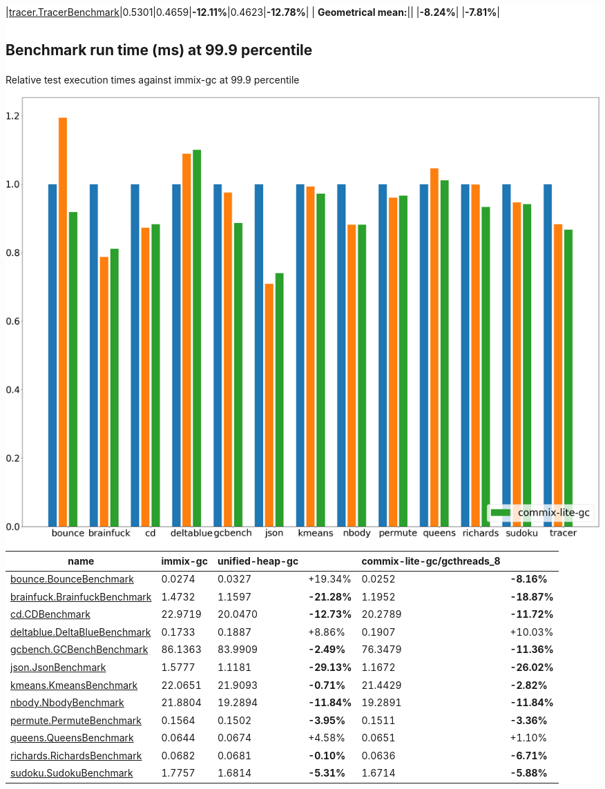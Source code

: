 |[tracer.TracerBenchmark](#tracertracerbenchmark)|0.5301|0.4659|__-12.11%__|0.4623|__-12.78%__|
| __Geometrical mean:__|| |__-8.24%__| |__-7.81%__|
## Benchmark run time (ms) at 99.9 percentile 
Relative test execution times against immix-gc at 99.9 percentile

![Relative test execution times against immix-gc at 99.9 percentile](relative_percentile_99.9.png)

|name | immix-gc | unified-heap-gc |  | commix-lite-gc/gcthreads_8 | |
| -- | -- | -- | -- | -- | -- |
|[bounce.BounceBenchmark](#bouncebouncebenchmark)|0.0274|0.0327|+19.34%|0.0252|__-8.16%__|
|[brainfuck.BrainfuckBenchmark](#brainfuckbrainfuckbenchmark)|1.4732|1.1597|__-21.28%__|1.1952|__-18.87%__|
|[cd.CDBenchmark](#cdcdbenchmark)|22.9719|20.0470|__-12.73%__|20.2789|__-11.72%__|
|[deltablue.DeltaBlueBenchmark](#deltabluedeltabluebenchmark)|0.1733|0.1887|+8.86%|0.1907|+10.03%|
|[gcbench.GCBenchBenchmark](#gcbenchgcbenchbenchmark)|86.1363|83.9909|__-2.49%__|76.3479|__-11.36%__|
|[json.JsonBenchmark](#jsonjsonbenchmark)|1.5777|1.1181|__-29.13%__|1.1672|__-26.02%__|
|[kmeans.KmeansBenchmark](#kmeanskmeansbenchmark)|22.0651|21.9093|__-0.71%__|21.4429|__-2.82%__|
|[nbody.NbodyBenchmark](#nbodynbodybenchmark)|21.8804|19.2894|__-11.84%__|19.2891|__-11.84%__|
|[permute.PermuteBenchmark](#permutepermutebenchmark)|0.1564|0.1502|__-3.95%__|0.1511|__-3.36%__|
|[queens.QueensBenchmark](#queensqueensbenchmark)|0.0644|0.0674|+4.58%|0.0651|+1.10%|
|[richards.RichardsBenchmark](#richardsrichardsbenchmark)|0.0682|0.0681|__-0.10%__|0.0636|__-6.71%__|
|[sudoku.SudokuBenchmark](#sudokusudokubenchmark)|1.7757|1.6814|__-5.31%__|1.6714|__-5.88%__|